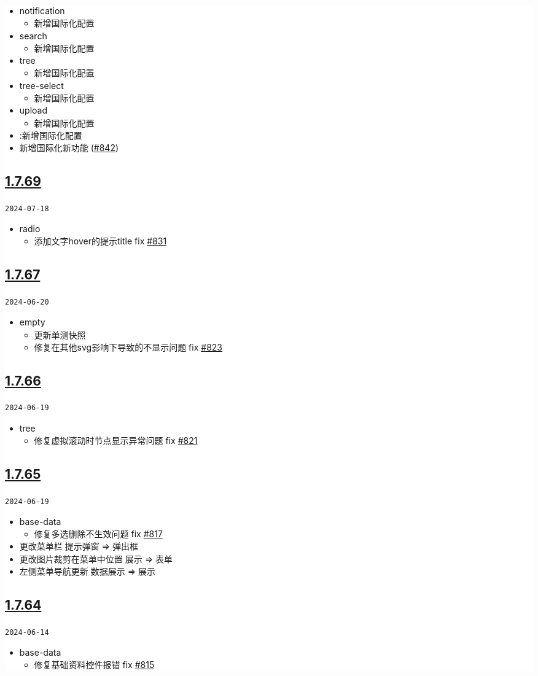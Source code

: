 * notification
  * 新增国际化配置
* search
  * 新增国际化配置
* tree
  * 新增国际化配置
* tree-select
  * 新增国际化配置
* upload
  * 新增国际化配置
* :新增国际化配置
* 新增国际化新功能 ([#842](https://github.com/kingdee/kdesign/issues/842))

## [1.7.69](https://github.com/kingdee/kdesign/compare/v1.7.68...v1.7.69)
`2024-07-18`
* radio
  * 添加文字hover的提示title fix [#831](https://github.com/kingdee/kdesign/issues/831)



## [1.7.67](https://github.com/kingdee/kdesign/compare/v1.7.66...v1.7.67)
`2024-06-20`
* empty
  * 更新单测快照
  * 修复在其他svg影响下导致的不显示问题 fix [#823](https://github.com/kingdee/kdesign/issues/823)

## [1.7.66](https://github.com/kingdee/kdesign/compare/v1.7.65...v1.7.66)
`2024-06-19`
* tree
  * 修复虚拟滚动时节点显示异常问题 fix [#821](https://github.com/kingdee/kdesign/issues/821)

## [1.7.65](https://github.com/kingdee/kdesign/compare/v1.7.64...v1.7.65)
`2024-06-19`
* base-data
  * 修复多选删除不生效问题 fix [#817](https://github.com/kingdee/kdesign/issues/817)
* 更改菜单栏 提示弹窗 =\> 弹出框
* 更改图片裁剪在菜单中位置 展示 =\> 表单
* 左侧菜单导航更新 数据展示 =\> 展示

## [1.7.64](https://github.com/kingdee/kdesign/compare/v1.7.63...v1.7.64)
`2024-06-14`
* base-data
  * 修复基础资料控件报错 fix [#815](https://github.com/kingdee/kdesign/issues/815)
